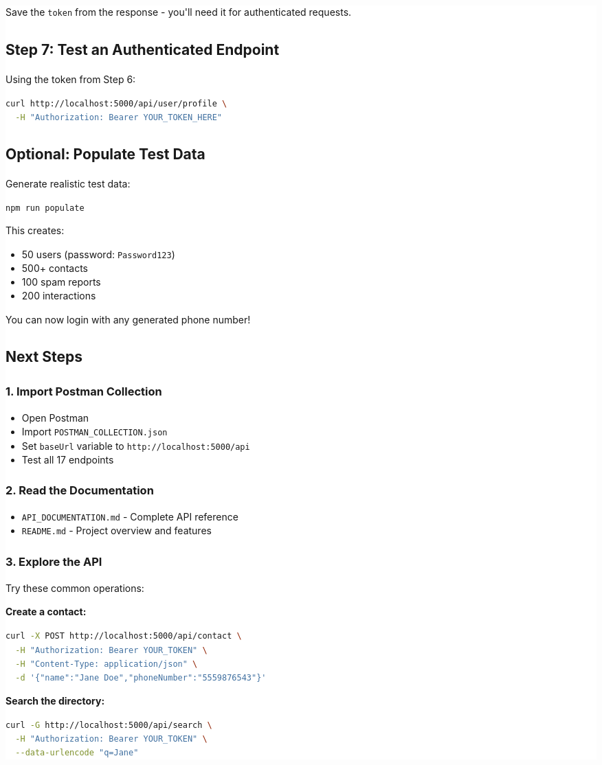 Save the `token` from the response - you'll need it for authenticated requests.

## Step 7: Test an Authenticated Endpoint

Using the token from Step 6:
```bash
curl http://localhost:5000/api/user/profile \
  -H "Authorization: Bearer YOUR_TOKEN_HERE"
```

## Optional: Populate Test Data

Generate realistic test data:
```bash
npm run populate
```

This creates:
- 50 users (password: `Password123`)
- 500+ contacts
- 100 spam reports
- 200 interactions

You can now login with any generated phone number!

## Next Steps

### 1. Import Postman Collection
- Open Postman
- Import `POSTMAN_COLLECTION.json`
- Set `baseUrl` variable to `http://localhost:5000/api`
- Test all 17 endpoints

### 2. Read the Documentation
- `API_DOCUMENTATION.md` - Complete API reference
- `README.md` - Project overview and features

### 3. Explore the API

Try these common operations:

**Create a contact:**
```bash
curl -X POST http://localhost:5000/api/contact \
  -H "Authorization: Bearer YOUR_TOKEN" \
  -H "Content-Type: application/json" \
  -d '{"name":"Jane Doe","phoneNumber":"5559876543"}'
```

**Search the directory:**
```bash
curl -G http://localhost:5000/api/search \
  -H "Authorization: Bearer YOUR_TOKEN" \
  --data-urlencode "q=Jane"
```
